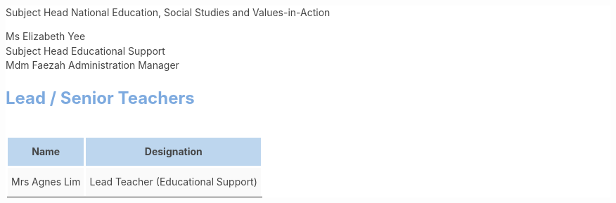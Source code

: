 <span style="color:#454545">Subject Head National Education, Social Studies and Values-in-Action</span>
</td>
</tr>
<tr>
<td style="background-color:#FAFAFA;border-color:white;border-style:solid;border-width:3px;color:#454545;font-family:;font-size:px;overflow:hidden;padding:10px 5px;text-align:left;vertical-align:top;word-break:normal">
<span style="color:#454545">Ms Elizabeth Yee</span>
<br>
</td>
<td style="background-color:#FAFAFA;border-color:white;border-style:solid;border-width:3px;color:#454545;font-family:;font-size:px;overflow:hidden;padding:10px 5px;text-align:left;vertical-align:middle;word-break:normal">
<span style="color:#454545">Subject Head Educational Support</span>
<br>
</td>
</tr>
<tr>
<td style="background-color:#FAFAFA;border-color:white;border-style:solid;border-width:3px;color:#454545;font-family:;font-size:px;overflow:hidden;padding:10px 5px;text-align:left;vertical-align:middle;word-break:normal">
<span style="color:#454545">Mdm Faezah</span>
</td>
<td style="background-color:#FAFAFA;border-color:white;border-style:solid;border-width:3px;color:#454545;font-family:;font-size:px;overflow:hidden;padding:10px 5px;text-align:left;vertical-align:middle;word-break:normal">
<span style="color:#454545">Administration Manager </span>
</td>
</tr>
</tbody>
</table>
<br>
<br>
<b><font size=5 color="#7daadf">Lead / Senior Teachers</font></b><br><br>

<table style="border-collapse:collapse;border-spacing:0" class="tg">
<thead>
<tr>
<th style="background-color:#BDD6EE;border-color:white;border-style:solid;border-width:3px;color:#454545;font-family:;font-size:px;font-weight:bold;overflow:hidden;padding:10px 5px;text-align:center;vertical-align:middle;word-break:normal">Name
</th>
<th style="background-color:#BDD6EE;border-color:white;border-style:solid;border-width:3px;color:#454545;font-family:;font-size:px;font-weight:bold;overflow:hidden;padding:10px 5px;text-align:center;vertical-align:middle;word-break:normal">Designation
</th>
</tr>
</thead>
<tbody>
<tr>
<td style="background-color:#FAFAFA;border-color:white;border-style:solid;border-width:3px;color:#454545;font-family:;font-size:px;overflow:hidden;padding:10px 5px;text-align:left;vertical-align:middle;word-break:normal">
<span style="color:#454545">Mrs Agnes Lim</span>
</td>
<td style="background-color:#FAFAFA;border-color:white;border-style:solid;border-width:3px;color:#454545;font-family:;font-size:px;overflow:hidden;padding:10px 5px;text-align:left;vertical-align:middle;word-break:normal">
<span style="color:#454545">Lead Teacher (Educational Support)</span>
</td>
</tr>
<tr>
